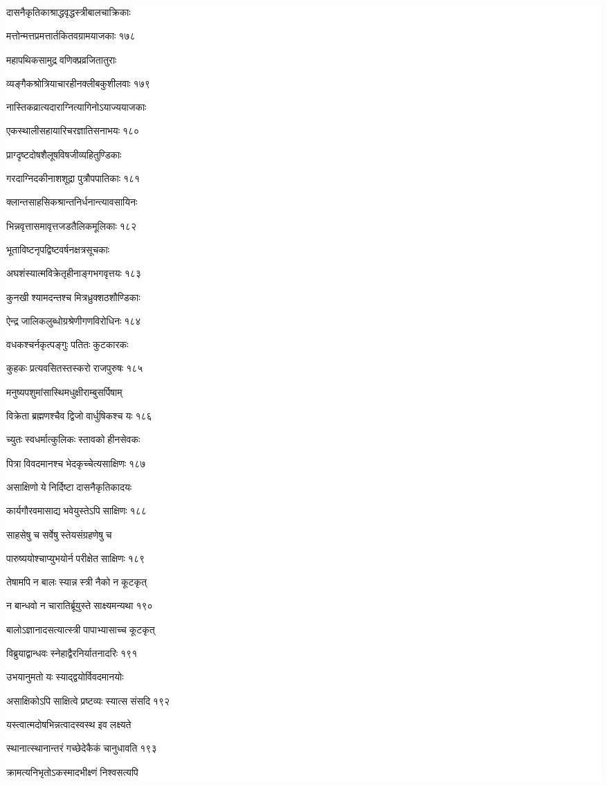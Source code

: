दासनैकृतिकाश्राद्धवृद्धस्त्रीबालचाक्रिकाः

मत्तोन्मत्तप्रमत्तार्तकितवग्रामयाजकाः १७८

महापथिकसामुद्र वणिक्प्रव्रजितातुराः

व्यङ्गैकश्रोत्रियाचारहीनक्लीबकुशीलवाः १७९

नास्तिकव्रात्यदाराग्नित्यागिनोऽयाज्ययाजकाः

एकस्थालीसहायारिचरज्ञातिसनाभयः १८०

प्राग्दृष्टदोषशैलूषविषजीव्यहितुण्डिकाः

गरदाग्निदकीनाशशूद्रा पुत्रौपपातिकाः १८१

क्लान्तसाहसिकश्रान्तनिर्धनान्त्यावसायिनः

भिन्नवृत्तासमावृत्तजडतैलिकमूलिकाः १८२

भूताविष्टनृपद्विष्टवर्षनक्षत्रसूचकाः

अघशंस्यात्मविक्रेतृहीनाङ्गभगवृत्तयः १८३

कुनखी श्यामदन्तश्च मित्रध्रुक्शठशौण्डिकाः

ऐन्द्र जालिकलुब्धोग्रश्रेणीगणविरोधिनः १८४

वधकश्चर्नकृत्पङ्गुः पतितः कुटकारकः

कुहकः प्रत्यवसितस्तस्करो राजपुरुषः १८५

मनुष्यपशुमांसास्थिमधुक्षीराम्बुसर्पिषाम्

विक्रेता ब्रह्मणश्चैव द्विजो वार्धुषिकश्च यः १८६

च्युतः स्वधर्मात्कुलिकः स्तावको हीनसेवकः

पित्रा विवदमानश्च भेदकृच्चेत्यसाक्षिणः १८७

असाक्षिणो ये निर्दिष्टा दासनैकृतिकादयः

कार्यगौरवमासाद्य भवेयुस्तेऽपि साक्षिणः १८८

साहसेषु च सर्वेषु स्तेयसंग्रहणेषु च

पारुष्ययोश्चाप्युभयोर्न परीक्षेत साक्षिणः १८९

तेषामपि न बालः स्यान्न स्त्री नैको न कूटकृत्

न बान्धवो न चारातिर्ब्रूयुस्ते साक्ष्यमन्यथा १९०

बालोऽज्ञानादसत्यात्स्त्री पापाभ्यासाच्च कूटकृत्

विब्रुयाद्वान्धवः स्नेहाद्वैरनिर्यातनादरिः १९१

उभयानुमतो यः स्याद्द्वयोर्विवदमानयोः

असाक्षिकोऽपि साक्षित्वे प्रष्टव्यः स्यात्स संसदि १९२

यस्त्वात्मदोषभिन्नत्वादस्वस्थ इव लक्ष्यते

स्थानात्स्थानान्तरं गच्छेदेकैकं चानुधावति १९३

क्रामत्यनिभृतोऽकस्मादभीक्ष्णं निश्वसत्यपि

